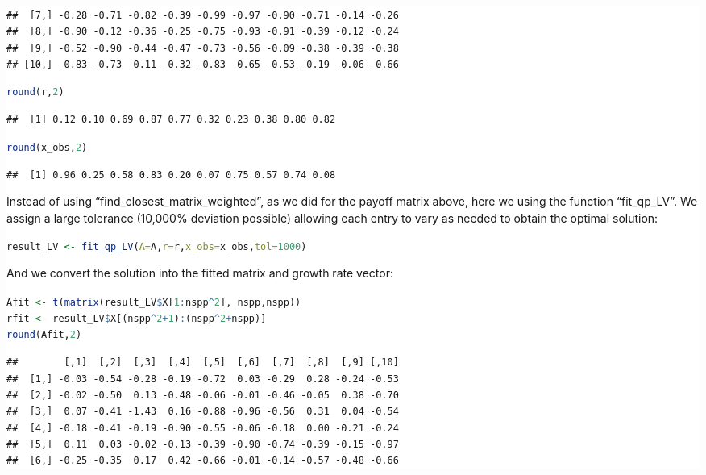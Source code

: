     ##  [7,] -0.28 -0.71 -0.82 -0.39 -0.99 -0.97 -0.90 -0.71 -0.14 -0.26
    ##  [8,] -0.90 -0.12 -0.36 -0.25 -0.75 -0.93 -0.91 -0.39 -0.12 -0.24
    ##  [9,] -0.52 -0.90 -0.44 -0.47 -0.73 -0.56 -0.09 -0.38 -0.39 -0.38
    ## [10,] -0.83 -0.73 -0.11 -0.32 -0.83 -0.65 -0.53 -0.19 -0.06 -0.66

``` r
round(r,2)
```

    ##  [1] 0.12 0.10 0.69 0.87 0.77 0.32 0.23 0.38 0.80 0.82

``` r
round(x_obs,2)
```

    ##  [1] 0.96 0.25 0.58 0.83 0.20 0.07 0.75 0.57 0.74 0.08

Instead of using “find\_closest\_matrix\_weighted”, as we did for the
payoff matrix above, here we using the function “fit\_qp\_LV”. We assign
a large tolerance (10,000% deviation possible) allowing each entry to
vary as needed to obtain the optimal solution:

``` r
result_LV <- fit_qp_LV(A=A,r=r,x_obs=x_obs,tol=1000)
```

And we convert the solution into the fitted matrix and growth rate
vector:

``` r
Afit <- t(matrix(result_LV$X[1:nspp^2], nspp,nspp))
rfit <- result_LV$X[(nspp^2+1):(nspp^2+nspp)]
round(Afit,2)
```

    ##        [,1]  [,2]  [,3]  [,4]  [,5]  [,6]  [,7]  [,8]  [,9] [,10]
    ##  [1,] -0.03 -0.54 -0.28 -0.19 -0.72  0.03 -0.29  0.28 -0.24 -0.53
    ##  [2,] -0.02 -0.50  0.13 -0.48 -0.06 -0.01 -0.46 -0.05  0.38 -0.70
    ##  [3,]  0.07 -0.41 -1.43  0.16 -0.88 -0.96 -0.56  0.31  0.04 -0.54
    ##  [4,] -0.18 -0.41 -0.19 -0.90 -0.55 -0.06 -0.18  0.00 -0.21 -0.24
    ##  [5,]  0.11  0.03 -0.02 -0.13 -0.39 -0.90 -0.74 -0.39 -0.15 -0.97
    ##  [6,] -0.25 -0.35  0.17  0.42 -0.66 -0.01 -0.14 -0.57 -0.48 -0.66